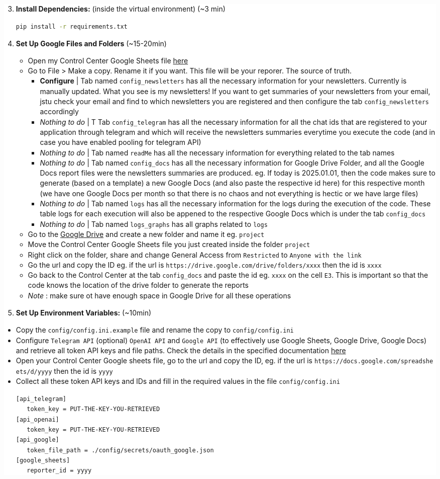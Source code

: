 3. **Install Dependencies:** (inside the virtual environment) (~3 min)
   ```bash
   pip install -r requirements.txt
   ```

4. **Set Up Google Files and Folders** (~15-20min)
   - Open my Control Center Google Sheets file [here](https://docs.google.com/spreadsheets/d/178qbmHT8iEItMLe1pPD2LLj4_Q8SGZ2bFABwVwO3710)
   - Go to File > Make a copy. Rename it if you want. This file will be your reporer. The source of truth. 
      - **Configure** | Tab named `config_newsletters` has all the necessary information for your newsletters. Currently is manually updated. What you see is my newsletters! If you want to get summaries of your newsletters from your email, jstu check your email and find to which newsletters you are registered and then configure the tab `config_newsletters` accordingly
      - *Nothing to do* | T Tab `config_telegram` has all the necessary information for all the chat ids that are registered to your application through telegram and which will receive the newsletters summaries everytime you execute the code (and in case you have enabled pooling for telegram API)
      - *Nothing to do* | Tab named `readMe` has all the necessary information for everything related to the tab names
      - *Nothing to do* | Tab named `config_docs` has all the necessary information for Google Drive Folder, and all the Google Docs report files were the newsletters summaries are produced. eg. If today is 2025.01.01, then the code makes sure to generate (based on a template) a new Google Docs (and also paste the respective id here) for this respective month (we have one Google Docs per month so that there is no chaos and not everything is hectic or we have large files) 
      - *Nothing to do* | Tab named `logs` has all the necessary information for the logs during the execution of the code. These table logs for each execution will also be appened to the respective Google Docs which is under the tab `config_docs`
      - *Nothing to do* | Tab named `logs_graphs` has all graphs related to `logs`
   - Go to the [Google Drive](https://drive.google.com/) and create a new folder and name it eg. `project`
   - Move the Control Center Google Sheets file you just created inside the folder `project`
   - Right click on the folder, share and change General Access from `Restricted` to `Anyone with the link`
   - Go the url and copy the ID eg. if the url is `https://drive.google.com/drive/folders/xxxx` then the id is `xxxx`
   - Go back to the Control Center at the tab `config_docs` and paste the id eg. `xxxx` on the cell `E3`. This is important so that the code knows the location of the drive folder to generate the reports
   - *Note* : make sure ot have enough space in Google Drive for all these operations

<div style="text-align: center;"> <video width="640" height="480" controls> <source src="./storage/videos/google_sheets_api.mov" type="video/mp4"> Your browser does not support the video tag. </video> </div>

5. **Set Up Environment Variables:** (~10min)
- Copy the `config/config.ini.example` file and rename the copy to `config/config.ini` 
- Configure `Telegram API` (optional) `OpenAI API` and  `Google API` (to effectively use Google Sheets, Google Drive, Google Docs) and retrieve all token API keys and file paths. Check the details in the specified documentation [here](./config_apis.md)
- Open your Control Center Google sheets file, go to the url and copy the ID, eg. if the url is `https://docs.google.com/spreadsheets/d/yyyy` then the id is `yyyy`
- Collect all these token API keys and IDs and fill in the required values in the file  `config/config.ini` 
   ```bash
   [api_telegram]
      token_key = PUT-THE-KEY-YOU-RETRIEVED
   [api_openai]
      token_key = PUT-THE-KEY-YOU-RETRIEVED
   [api_google]
      token_file_path = ./config/secrets/oauth_google.json
   [google_sheets]
      reporter_id = yyyy
   ```
